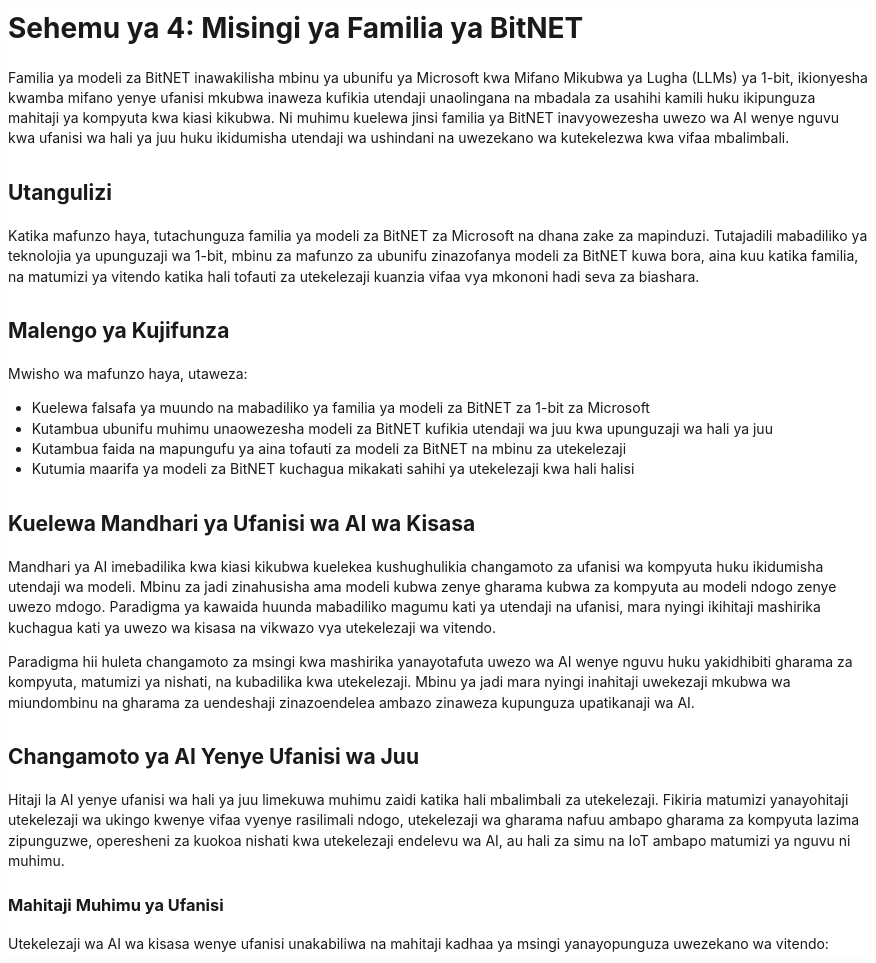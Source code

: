 
# Sehemu ya 4: Misingi ya Familia ya BitNET

Familia ya modeli za BitNET inawakilisha mbinu ya ubunifu ya Microsoft kwa Mifano Mikubwa ya Lugha (LLMs) ya 1-bit, ikionyesha kwamba mifano yenye ufanisi mkubwa inaweza kufikia utendaji unaolingana na mbadala za usahihi kamili huku ikipunguza mahitaji ya kompyuta kwa kiasi kikubwa. Ni muhimu kuelewa jinsi familia ya BitNET inavyowezesha uwezo wa AI wenye nguvu kwa ufanisi wa hali ya juu huku ikidumisha utendaji wa ushindani na uwezekano wa kutekelezwa kwa vifaa mbalimbali.

## Utangulizi

Katika mafunzo haya, tutachunguza familia ya modeli za BitNET za Microsoft na dhana zake za mapinduzi. Tutajadili mabadiliko ya teknolojia ya upunguzaji wa 1-bit, mbinu za mafunzo za ubunifu zinazofanya modeli za BitNET kuwa bora, aina kuu katika familia, na matumizi ya vitendo katika hali tofauti za utekelezaji kuanzia vifaa vya mkononi hadi seva za biashara.

## Malengo ya Kujifunza

Mwisho wa mafunzo haya, utaweza:

- Kuelewa falsafa ya muundo na mabadiliko ya familia ya modeli za BitNET za 1-bit za Microsoft
- Kutambua ubunifu muhimu unaowezesha modeli za BitNET kufikia utendaji wa juu kwa upunguzaji wa hali ya juu
- Kutambua faida na mapungufu ya aina tofauti za modeli za BitNET na mbinu za utekelezaji
- Kutumia maarifa ya modeli za BitNET kuchagua mikakati sahihi ya utekelezaji kwa hali halisi

## Kuelewa Mandhari ya Ufanisi wa AI wa Kisasa

Mandhari ya AI imebadilika kwa kiasi kikubwa kuelekea kushughulikia changamoto za ufanisi wa kompyuta huku ikidumisha utendaji wa modeli. Mbinu za jadi zinahusisha ama modeli kubwa zenye gharama kubwa za kompyuta au modeli ndogo zenye uwezo mdogo. Paradigma ya kawaida huunda mabadiliko magumu kati ya utendaji na ufanisi, mara nyingi ikihitaji mashirika kuchagua kati ya uwezo wa kisasa na vikwazo vya utekelezaji wa vitendo.

Paradigma hii huleta changamoto za msingi kwa mashirika yanayotafuta uwezo wa AI wenye nguvu huku yakidhibiti gharama za kompyuta, matumizi ya nishati, na kubadilika kwa utekelezaji. Mbinu ya jadi mara nyingi inahitaji uwekezaji mkubwa wa miundombinu na gharama za uendeshaji zinazoendelea ambazo zinaweza kupunguza upatikanaji wa AI.

## Changamoto ya AI Yenye Ufanisi wa Juu

Hitaji la AI yenye ufanisi wa hali ya juu limekuwa muhimu zaidi katika hali mbalimbali za utekelezaji. Fikiria matumizi yanayohitaji utekelezaji wa ukingo kwenye vifaa vyenye rasilimali ndogo, utekelezaji wa gharama nafuu ambapo gharama za kompyuta lazima zipunguzwe, operesheni za kuokoa nishati kwa utekelezaji endelevu wa AI, au hali za simu na IoT ambapo matumizi ya nguvu ni muhimu.

### Mahitaji Muhimu ya Ufanisi

Utekelezaji wa AI wa kisasa wenye ufanisi unakabiliwa na mahitaji kadhaa ya msingi yanayopunguza uwezekano wa vitendo:

